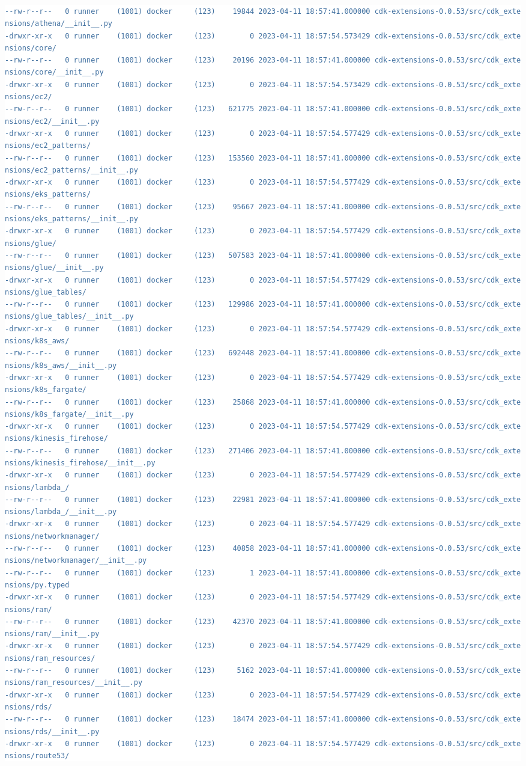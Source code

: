 ```diff
--rw-r--r--   0 runner    (1001) docker     (123)    19844 2023-04-11 18:57:41.000000 cdk-extensions-0.0.53/src/cdk_extensions/athena/__init__.py
-drwxr-xr-x   0 runner    (1001) docker     (123)        0 2023-04-11 18:57:54.573429 cdk-extensions-0.0.53/src/cdk_extensions/core/
--rw-r--r--   0 runner    (1001) docker     (123)    20196 2023-04-11 18:57:41.000000 cdk-extensions-0.0.53/src/cdk_extensions/core/__init__.py
-drwxr-xr-x   0 runner    (1001) docker     (123)        0 2023-04-11 18:57:54.573429 cdk-extensions-0.0.53/src/cdk_extensions/ec2/
--rw-r--r--   0 runner    (1001) docker     (123)   621775 2023-04-11 18:57:41.000000 cdk-extensions-0.0.53/src/cdk_extensions/ec2/__init__.py
-drwxr-xr-x   0 runner    (1001) docker     (123)        0 2023-04-11 18:57:54.577429 cdk-extensions-0.0.53/src/cdk_extensions/ec2_patterns/
--rw-r--r--   0 runner    (1001) docker     (123)   153560 2023-04-11 18:57:41.000000 cdk-extensions-0.0.53/src/cdk_extensions/ec2_patterns/__init__.py
-drwxr-xr-x   0 runner    (1001) docker     (123)        0 2023-04-11 18:57:54.577429 cdk-extensions-0.0.53/src/cdk_extensions/eks_patterns/
--rw-r--r--   0 runner    (1001) docker     (123)    95667 2023-04-11 18:57:41.000000 cdk-extensions-0.0.53/src/cdk_extensions/eks_patterns/__init__.py
-drwxr-xr-x   0 runner    (1001) docker     (123)        0 2023-04-11 18:57:54.577429 cdk-extensions-0.0.53/src/cdk_extensions/glue/
--rw-r--r--   0 runner    (1001) docker     (123)   507583 2023-04-11 18:57:41.000000 cdk-extensions-0.0.53/src/cdk_extensions/glue/__init__.py
-drwxr-xr-x   0 runner    (1001) docker     (123)        0 2023-04-11 18:57:54.577429 cdk-extensions-0.0.53/src/cdk_extensions/glue_tables/
--rw-r--r--   0 runner    (1001) docker     (123)   129986 2023-04-11 18:57:41.000000 cdk-extensions-0.0.53/src/cdk_extensions/glue_tables/__init__.py
-drwxr-xr-x   0 runner    (1001) docker     (123)        0 2023-04-11 18:57:54.577429 cdk-extensions-0.0.53/src/cdk_extensions/k8s_aws/
--rw-r--r--   0 runner    (1001) docker     (123)   692448 2023-04-11 18:57:41.000000 cdk-extensions-0.0.53/src/cdk_extensions/k8s_aws/__init__.py
-drwxr-xr-x   0 runner    (1001) docker     (123)        0 2023-04-11 18:57:54.577429 cdk-extensions-0.0.53/src/cdk_extensions/k8s_fargate/
--rw-r--r--   0 runner    (1001) docker     (123)    25868 2023-04-11 18:57:41.000000 cdk-extensions-0.0.53/src/cdk_extensions/k8s_fargate/__init__.py
-drwxr-xr-x   0 runner    (1001) docker     (123)        0 2023-04-11 18:57:54.577429 cdk-extensions-0.0.53/src/cdk_extensions/kinesis_firehose/
--rw-r--r--   0 runner    (1001) docker     (123)   271406 2023-04-11 18:57:41.000000 cdk-extensions-0.0.53/src/cdk_extensions/kinesis_firehose/__init__.py
-drwxr-xr-x   0 runner    (1001) docker     (123)        0 2023-04-11 18:57:54.577429 cdk-extensions-0.0.53/src/cdk_extensions/lambda_/
--rw-r--r--   0 runner    (1001) docker     (123)    22981 2023-04-11 18:57:41.000000 cdk-extensions-0.0.53/src/cdk_extensions/lambda_/__init__.py
-drwxr-xr-x   0 runner    (1001) docker     (123)        0 2023-04-11 18:57:54.577429 cdk-extensions-0.0.53/src/cdk_extensions/networkmanager/
--rw-r--r--   0 runner    (1001) docker     (123)    40858 2023-04-11 18:57:41.000000 cdk-extensions-0.0.53/src/cdk_extensions/networkmanager/__init__.py
--rw-r--r--   0 runner    (1001) docker     (123)        1 2023-04-11 18:57:41.000000 cdk-extensions-0.0.53/src/cdk_extensions/py.typed
-drwxr-xr-x   0 runner    (1001) docker     (123)        0 2023-04-11 18:57:54.577429 cdk-extensions-0.0.53/src/cdk_extensions/ram/
--rw-r--r--   0 runner    (1001) docker     (123)    42370 2023-04-11 18:57:41.000000 cdk-extensions-0.0.53/src/cdk_extensions/ram/__init__.py
-drwxr-xr-x   0 runner    (1001) docker     (123)        0 2023-04-11 18:57:54.577429 cdk-extensions-0.0.53/src/cdk_extensions/ram_resources/
--rw-r--r--   0 runner    (1001) docker     (123)     5162 2023-04-11 18:57:41.000000 cdk-extensions-0.0.53/src/cdk_extensions/ram_resources/__init__.py
-drwxr-xr-x   0 runner    (1001) docker     (123)        0 2023-04-11 18:57:54.577429 cdk-extensions-0.0.53/src/cdk_extensions/rds/
--rw-r--r--   0 runner    (1001) docker     (123)    18474 2023-04-11 18:57:41.000000 cdk-extensions-0.0.53/src/cdk_extensions/rds/__init__.py
-drwxr-xr-x   0 runner    (1001) docker     (123)        0 2023-04-11 18:57:54.577429 cdk-extensions-0.0.53/src/cdk_extensions/route53/
```